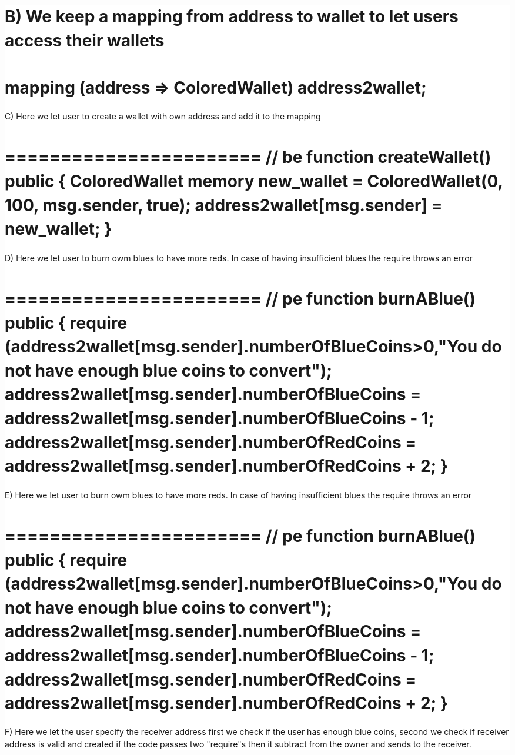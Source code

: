 
B)
We keep a mapping from address to wallet to let users access their wallets
=======================
mapping (address => ColoredWallet) address2wallet;
=======================


C)
Here we let  user to create a wallet with own address and add it to the mapping

=======================
// be
function createWallet() public
{
    ColoredWallet memory new_wallet = ColoredWallet(0, 100, msg.sender, true);
    address2wallet[msg.sender] = new_wallet;
}
=======================


D)
Here we let  user to burn owm blues to have more reds. In case of having insufficient blues the require throws an error

=======================
// pe
function burnABlue() public
{
    require (address2wallet[msg.sender].numberOfBlueCoins>0,"You do not have enough blue coins to convert");
    address2wallet[msg.sender].numberOfBlueCoins = address2wallet[msg.sender].numberOfBlueCoins - 1;
    address2wallet[msg.sender].numberOfRedCoins = address2wallet[msg.sender].numberOfRedCoins + 2;
}
=======================


E)
Here we let  user to burn owm blues to have more reds. In case of having insufficient blues the require throws an error

=======================
// pe
function burnABlue() public
{
    require (address2wallet[msg.sender].numberOfBlueCoins>0,"You do not have enough blue coins to convert");
    address2wallet[msg.sender].numberOfBlueCoins = address2wallet[msg.sender].numberOfBlueCoins - 1;
    address2wallet[msg.sender].numberOfRedCoins = address2wallet[msg.sender].numberOfRedCoins + 2;
}
=======================



F) Here we let the user specify the receiver address
first we check if the user has enough blue coins, second we check if receiver address is valid and created
if the code passes two "require"s then it subtract from the owner and sends to the receiver.
